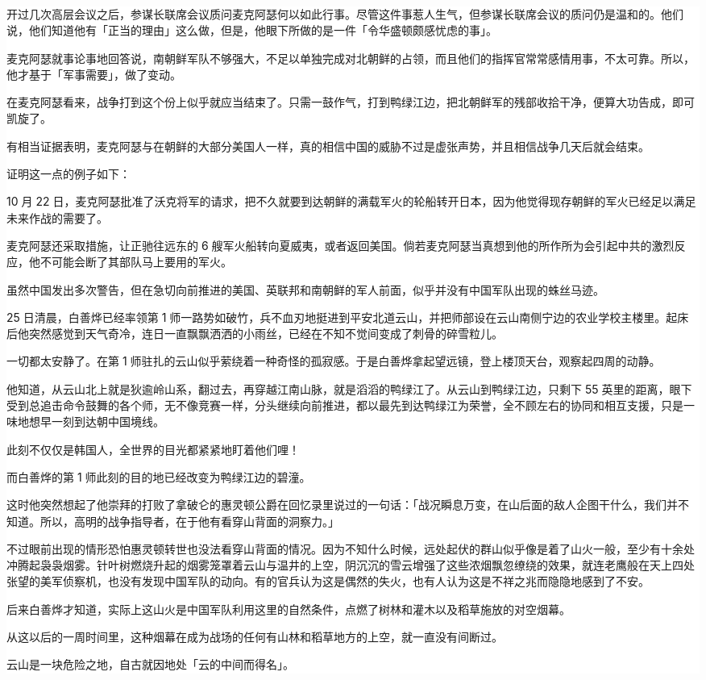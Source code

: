 开过几次高层会议之后，参谋长联席会议质问麦克阿瑟何以如此行事。尽管这件事惹人生气，但参谋长联席会议的质问仍是温和的。他们说，他们知道他有「正当的理由」这么做，但是，他眼下所做的是一件「令华盛顿颇感忧虑的事」。



麦克阿瑟就事论事地回答说，南朝鲜军队不够强大，不足以单独完成对北朝鲜的占领，而且他们的指挥官常常感情用事，不太可靠。所以，他才基于「军事需要」，做了变动。



在麦克阿瑟看来，战争打到这个份上似乎就应当结束了。只需一鼓作气，打到鸭绿江边，把北朝鲜军的残部收拾干净，便算大功告成，即可凯旋了。



有相当证据表明，麦克阿瑟与在朝鲜的大部分美国人一样，真的相信中国的威胁不过是虚张声势，并且相信战争几天后就会结束。



证明这一点的例子如下：



10 月 22 日，麦克阿瑟批准了沃克将军的请求，把不久就要到达朝鲜的满载军火的轮船转开日本，因为他觉得现存朝鲜的军火已经足以满足未来作战的需要了。



麦克阿瑟还采取措施，让正驰往远东的 6 艘军火船转向夏威夷，或者返回美国。倘若麦克阿瑟当真想到他的所作所为会引起中共的激烈反应，他不可能会断了其部队马上要用的军火。



虽然中国发出多次警告，但在急切向前推进的美国、英联邦和南朝鲜的军人前面，似乎并没有中国军队出现的蛛丝马迹。



25 日清晨，白善烨已经率领第 1 师一路势如破竹，兵不血刃地挺进到平安北道云山，并把师部设在云山南侧宁边的农业学校主楼里。起床后他突然感觉到天气奇冷，连日一直飘飘洒洒的小雨丝，已经在不知不觉间变成了刺骨的碎雪粒儿。



一切都太安静了。在第 1 师驻扎的云山似乎萦绕着一种奇怪的孤寂感。于是白善烨拿起望远镜，登上楼顶天台，观察起四周的动静。



他知道，从云山北上就是狄逾岭山系，翻过去，再穿越江南山脉，就是滔滔的鸭绿江了。从云山到鸭绿江边，只剩下 55 英里的距离，眼下受到总追击命令鼓舞的各个师，无不像竞赛一样，分头继续向前推进，都以最先到达鸭绿江为荣誉，全不顾左右的协同和相互支援，只是一味地想早一刻到达朝中国境线。



此刻不仅仅是韩国人，全世界的目光都紧紧地盯着他们哩！



而白善烨的第 1 师此刻的目的地已经改变为鸭绿江边的碧潼。



这时他突然想起了他崇拜的打败了拿破仑的惠灵顿公爵在回忆录里说过的一句话：「战况瞬息万变，在山后面的敌人企图干什么，我们并不知道。所以，高明的战争指导者，在于他有看穿山背面的洞察力。」



不过眼前出现的情形恐怕惠灵顿转世也没法看穿山背面的情况。因为不知什么时候，远处起伏的群山似乎像是着了山火一般，至少有十余处冲腾起袅袅烟雾。针叶树燃烧升起的烟雾笼罩着云山与温井的上空，阴沉沉的雪云增强了这些浓烟飘忽缭绕的效果，就连老鹰般在天上四处张望的美军侦察机，也没有发现中国军队的动向。有的官兵认为这是偶然的失火，也有人认为这是不祥之兆而隐隐地感到了不安。



后来白善烨才知道，实际上这山火是中国军队利用这里的自然条件，点燃了树林和灌木以及稻草施放的对空烟幕。



从这以后的一周时间里，这种烟幕在成为战场的任何有山林和稻草地方的上空，就一直没有间断过。



云山是一块危险之地，自古就因地处「云的中间而得名」。
